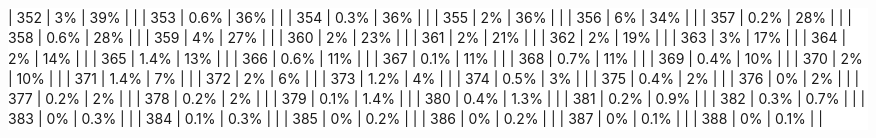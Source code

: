 | 352 | 3% | 39% |  |
| 353 | 0.6% | 36% |  |
| 354 | 0.3% | 36% |  |
| 355 | 2% | 36% |  |
| 356 | 6% | 34% |  |
| 357 | 0.2% | 28% |  |
| 358 | 0.6% | 28% |  |
| 359 | 4% | 27% |  |
| 360 | 2% | 23% |  |
| 361 | 2% | 21% |  |
| 362 | 2% | 19% |  |
| 363 | 3% | 17% |  |
| 364 | 2% | 14% |  |
| 365 | 1.4% | 13% |  |
| 366 | 0.6% | 11% |  |
| 367 | 0.1% | 11% |  |
| 368 | 0.7% | 11% |  |
| 369 | 0.4% | 10% |  |
| 370 | 2% | 10% |  |
| 371 | 1.4% | 7% |  |
| 372 | 2% | 6% |  |
| 373 | 1.2% | 4% |  |
| 374 | 0.5% | 3% |  |
| 375 | 0.4% | 2% |  |
| 376 | 0% | 2% |  |
| 377 | 0.2% | 2% |  |
| 378 | 0.2% | 2% |  |
| 379 | 0.1% | 1.4% |  |
| 380 | 0.4% | 1.3% |  |
| 381 | 0.2% | 0.9% |  |
| 382 | 0.3% | 0.7% |  |
| 383 | 0% | 0.3% |  |
| 384 | 0.1% | 0.3% |  |
| 385 | 0% | 0.2% |  |
| 386 | 0% | 0.2% |  |
| 387 | 0% | 0.1% |  |
| 388 | 0% | 0.1% |  |